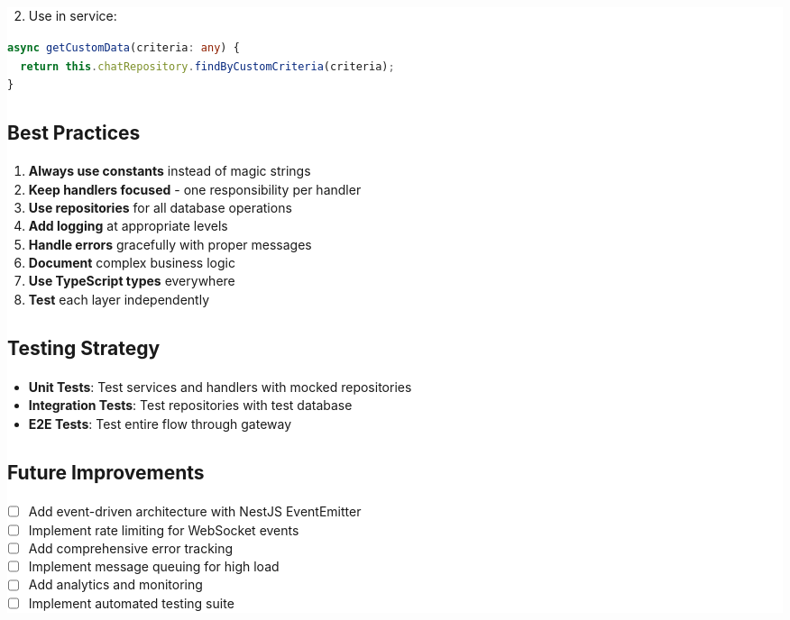 2. Use in service:

```typescript
async getCustomData(criteria: any) {
  return this.chatRepository.findByCustomCriteria(criteria);
}
```

## Best Practices

1. **Always use constants** instead of magic strings
2. **Keep handlers focused** - one responsibility per handler
3. **Use repositories** for all database operations
4. **Add logging** at appropriate levels
5. **Handle errors** gracefully with proper messages
6. **Document** complex business logic
7. **Use TypeScript types** everywhere
8. **Test** each layer independently

## Testing Strategy

- **Unit Tests**: Test services and handlers with mocked repositories
- **Integration Tests**: Test repositories with test database
- **E2E Tests**: Test entire flow through gateway

## Future Improvements

- [ ] Add event-driven architecture with NestJS EventEmitter
- [ ] Implement rate limiting for WebSocket events
- [ ] Add comprehensive error tracking
- [ ] Implement message queuing for high load
- [ ] Add analytics and monitoring
- [ ] Implement automated testing suite
